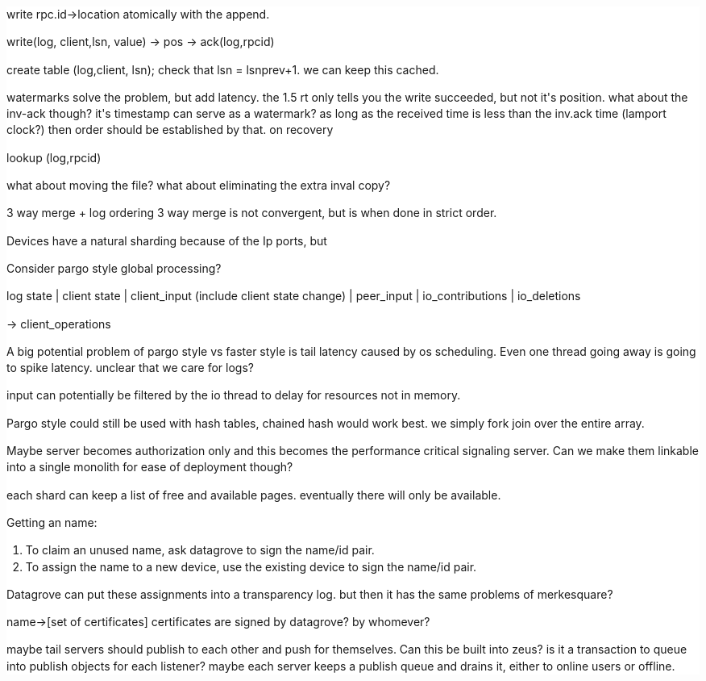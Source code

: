 write rpc.id->location atomically with the append.

write(log, client,lsn, value) -> pos -> ack(log,rpcid)

create table (log,client, lsn); check that lsn = lsnprev+1. we can keep this cached.

watermarks solve the problem, but add latency. the 1.5 rt only tells you the write succeeded, but not it's position.
what about the inv-ack though? it's timestamp can serve as a watermark? as long as the received time is less than the inv.ack time (lamport clock?) then order should be established by that. on recovery 


lookup (log,rpcid) 


what about moving the file? what about eliminating the extra inval copy?

3 way merge + log ordering
3 way merge is not convergent, but is when done in strict order.



Devices have a natural sharding because of the Ip ports, but 

Consider pargo style global processing?

log state | client state  | client_input (include client state change) | peer_input | io_contributions | io_deletions

-> client_operations


A big potential problem of pargo style vs faster style is tail latency caused by os scheduling. Even one thread going away is going to spike latency. unclear that we care for logs?

input can potentially be filtered by the io thread to delay for resources not in memory. 

Pargo style could still be used with hash tables, chained hash would work best. we simply fork join over the entire array.






Maybe server becomes authorization only and this becomes the performance critical signaling server. Can we make them linkable into a single monolith for ease of deployment though?

each shard can keep a list of free and available pages. eventually there will only be available.


Getting an name:
1. To claim an unused name, ask datagrove to sign the name/id pair.
2. To assign the name to a new device, use the existing device to sign the name/id pair.

Datagrove can put these assignments  into a transparency log. but then it has the same problems of merkesquare?

name->[set of certificates]
certificates are signed by datagrove? by whomever?

maybe tail servers should publish to each other and push for themselves. Can this be built into zeus? is it a transaction to queue into publish objects for each listener?
maybe each server keeps a publish queue and drains it, either to online users or offline.
